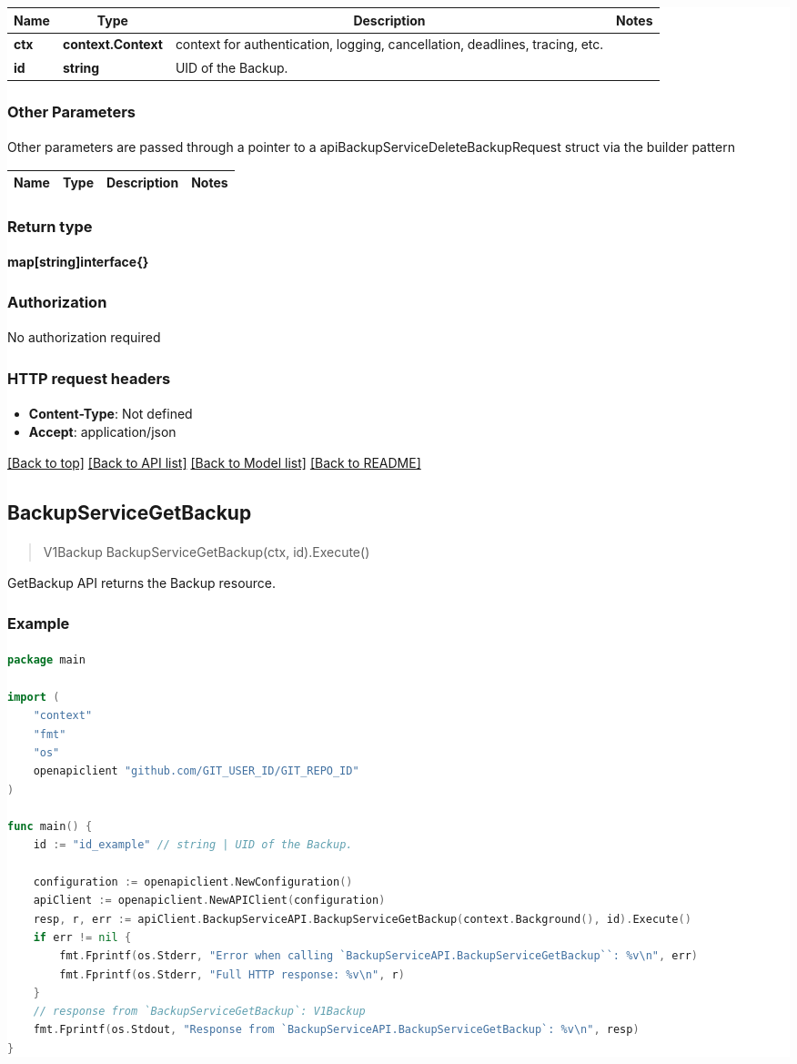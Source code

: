 
Name | Type | Description  | Notes
------------- | ------------- | ------------- | -------------
**ctx** | **context.Context** | context for authentication, logging, cancellation, deadlines, tracing, etc.
**id** | **string** | UID of the Backup. | 

### Other Parameters

Other parameters are passed through a pointer to a apiBackupServiceDeleteBackupRequest struct via the builder pattern


Name | Type | Description  | Notes
------------- | ------------- | ------------- | -------------


### Return type

**map[string]interface{}**

### Authorization

No authorization required

### HTTP request headers

- **Content-Type**: Not defined
- **Accept**: application/json

[[Back to top]](#) [[Back to API list]](../README.md#documentation-for-api-endpoints)
[[Back to Model list]](../README.md#documentation-for-models)
[[Back to README]](../README.md)


## BackupServiceGetBackup

> V1Backup BackupServiceGetBackup(ctx, id).Execute()

GetBackup API returns the Backup resource.

### Example

```go
package main

import (
	"context"
	"fmt"
	"os"
	openapiclient "github.com/GIT_USER_ID/GIT_REPO_ID"
)

func main() {
	id := "id_example" // string | UID of the Backup.

	configuration := openapiclient.NewConfiguration()
	apiClient := openapiclient.NewAPIClient(configuration)
	resp, r, err := apiClient.BackupServiceAPI.BackupServiceGetBackup(context.Background(), id).Execute()
	if err != nil {
		fmt.Fprintf(os.Stderr, "Error when calling `BackupServiceAPI.BackupServiceGetBackup``: %v\n", err)
		fmt.Fprintf(os.Stderr, "Full HTTP response: %v\n", r)
	}
	// response from `BackupServiceGetBackup`: V1Backup
	fmt.Fprintf(os.Stdout, "Response from `BackupServiceAPI.BackupServiceGetBackup`: %v\n", resp)
}
```